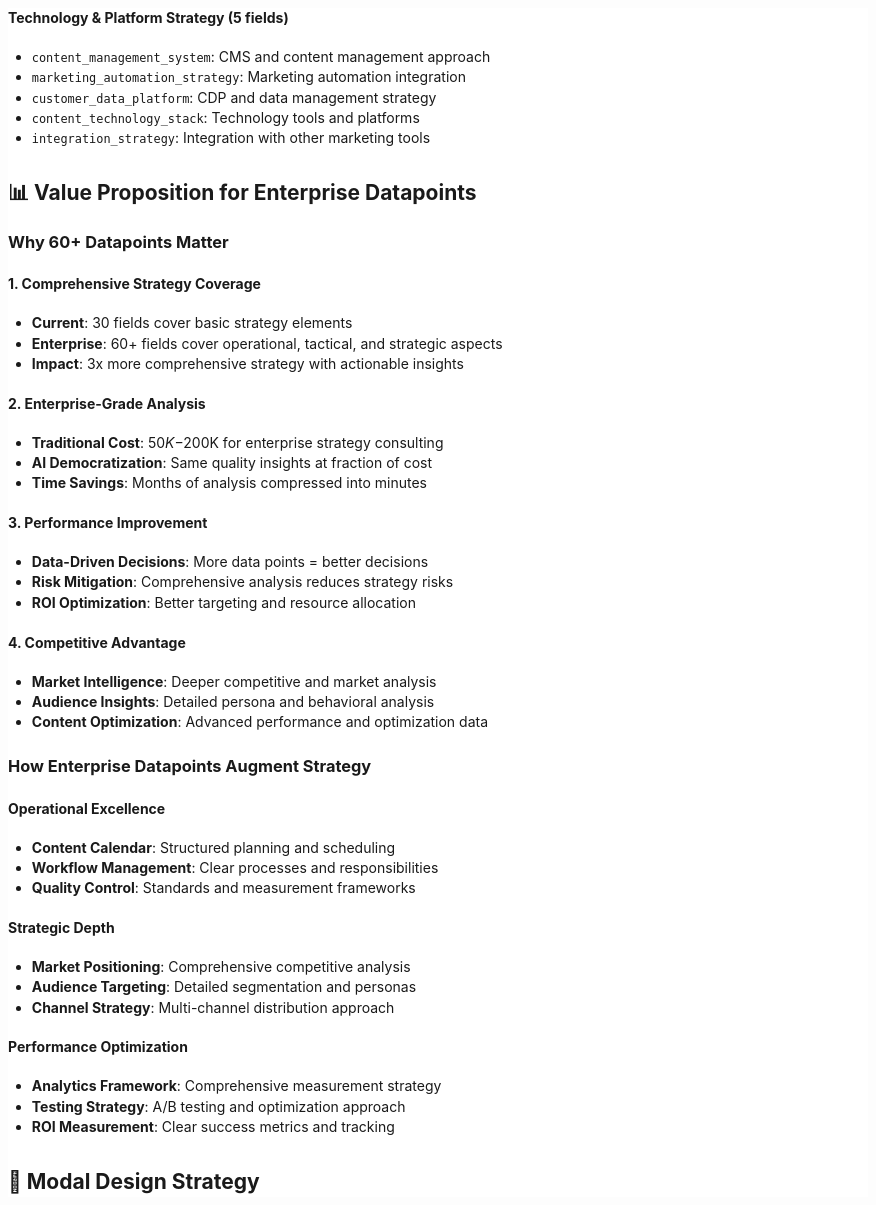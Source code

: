 #### **Technology & Platform Strategy** (5 fields)
- `content_management_system`: CMS and content management approach
- `marketing_automation_strategy`: Marketing automation integration
- `customer_data_platform`: CDP and data management strategy
- `content_technology_stack`: Technology tools and platforms
- `integration_strategy`: Integration with other marketing tools

## 📊 **Value Proposition for Enterprise Datapoints**

### **Why 60+ Datapoints Matter**

#### **1. Comprehensive Strategy Coverage**
- **Current**: 30 fields cover basic strategy elements
- **Enterprise**: 60+ fields cover operational, tactical, and strategic aspects
- **Impact**: 3x more comprehensive strategy with actionable insights

#### **2. Enterprise-Grade Analysis**
- **Traditional Cost**: $50K-$200K for enterprise strategy consulting
- **AI Democratization**: Same quality insights at fraction of cost
- **Time Savings**: Months of analysis compressed into minutes

#### **3. Performance Improvement**
- **Data-Driven Decisions**: More data points = better decisions
- **Risk Mitigation**: Comprehensive analysis reduces strategy risks
- **ROI Optimization**: Better targeting and resource allocation

#### **4. Competitive Advantage**
- **Market Intelligence**: Deeper competitive and market analysis
- **Audience Insights**: Detailed persona and behavioral analysis
- **Content Optimization**: Advanced performance and optimization data

### **How Enterprise Datapoints Augment Strategy**

#### **Operational Excellence**
- **Content Calendar**: Structured planning and scheduling
- **Workflow Management**: Clear processes and responsibilities
- **Quality Control**: Standards and measurement frameworks

#### **Strategic Depth**
- **Market Positioning**: Comprehensive competitive analysis
- **Audience Targeting**: Detailed segmentation and personas
- **Channel Strategy**: Multi-channel distribution approach

#### **Performance Optimization**
- **Analytics Framework**: Comprehensive measurement strategy
- **Testing Strategy**: A/B testing and optimization approach
- **ROI Measurement**: Clear success metrics and tracking

## 🎨 **Modal Design Strategy**
